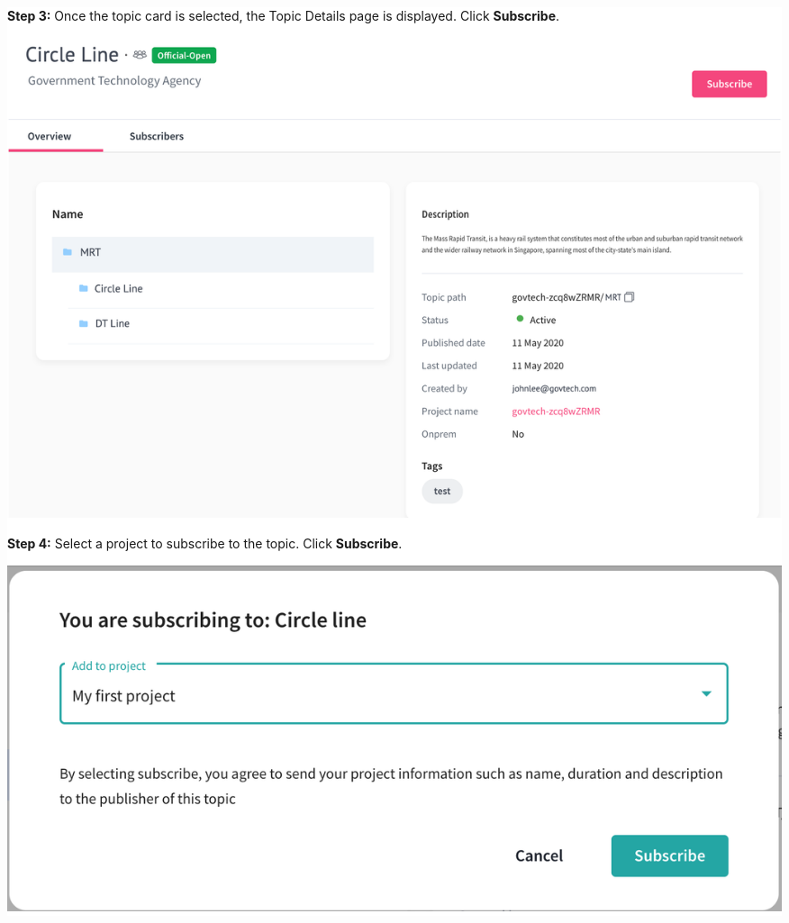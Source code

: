 
**Step 3:**	Once the topic card is selected, the Topic Details page is displayed. Click **Subscribe**.


![Image not Available](/assets/Fig57a.png)


**Step 4:**	Select a project to subscribe to the topic. Click **Subscribe**.

![Image not Available](/assets/Fig58.png)
